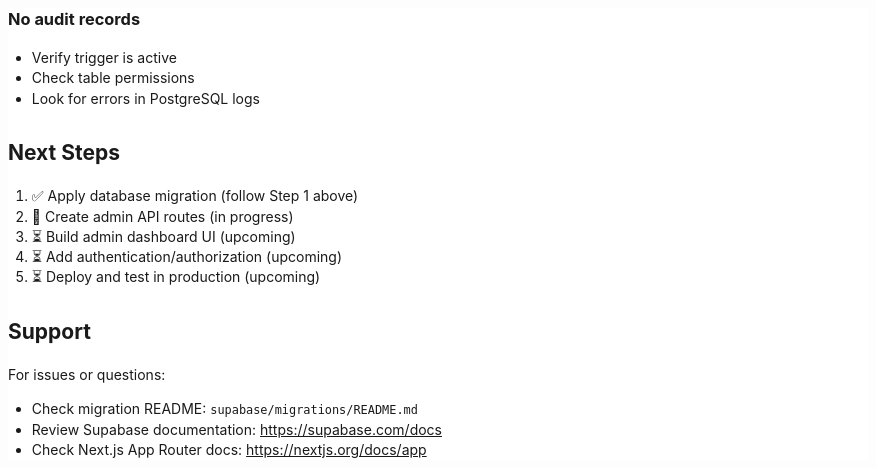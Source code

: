 ### No audit records
- Verify trigger is active
- Check table permissions
- Look for errors in PostgreSQL logs

## Next Steps

1. ✅ Apply database migration (follow Step 1 above)
2. 🔄 Create admin API routes (in progress)
3. ⏳ Build admin dashboard UI (upcoming)
4. ⏳ Add authentication/authorization (upcoming)
5. ⏳ Deploy and test in production (upcoming)

## Support

For issues or questions:
- Check migration README: `supabase/migrations/README.md`
- Review Supabase documentation: https://supabase.com/docs
- Check Next.js App Router docs: https://nextjs.org/docs/app
